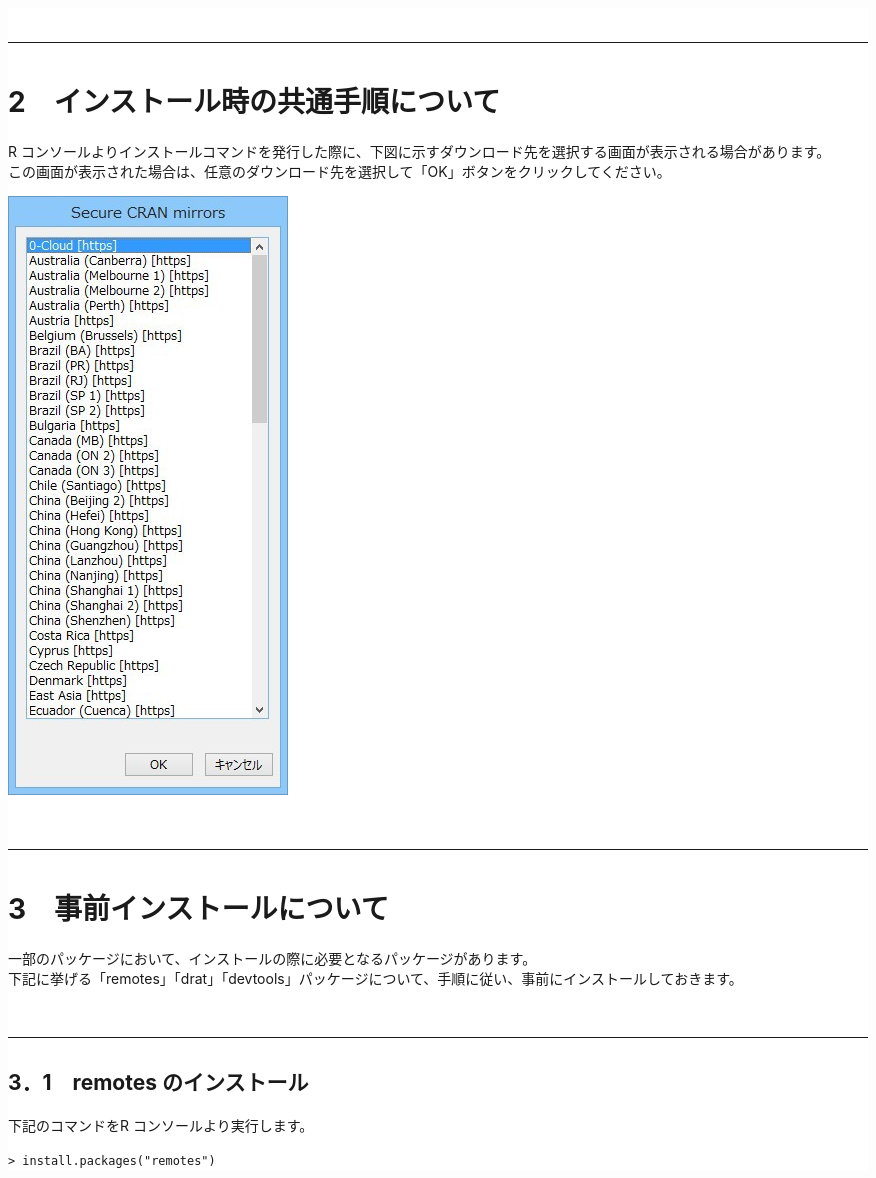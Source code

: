 <br>

---
# **2　インストール時の共通手順について**
R コンソールよりインストールコマンドを発行した際に、下図に示すダウンロード先を選択する画面が表示される場合があります。  
この画面が表示された場合は、任意のダウンロード先を選択して「OK」ボタンをクリックしてください。  

![](./Files/HADES/image/image1.jpeg)

<br>

---
# **3　事前インストールについて**
一部のパッケージにおいて、インストールの際に必要となるパッケージがあります。  
下記に挙げる「remotes」「drat」「devtools」パッケージについて、手順に従い、事前にインストールしておきます。  

<br>

---
## **3．1　remotes のインストール**
下記のコマンドをR コンソールより実行します。  
```
> install.packages("remotes")
```
